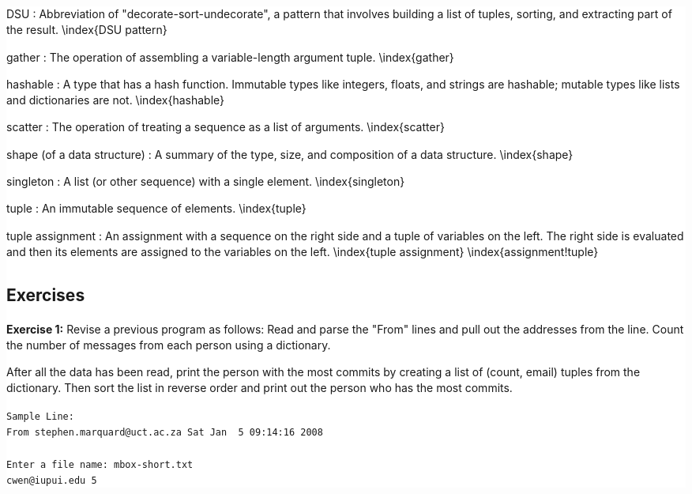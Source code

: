 DSU
:   Abbreviation of "decorate-sort-undecorate", a pattern that involves
    building a list of tuples, sorting, and extracting part of the
    result.
\index{DSU pattern}

gather
:   The operation of assembling a variable-length argument tuple.
\index{gather}

hashable
:   A type that has a hash function. Immutable types like integers,
    floats, and strings are hashable; mutable types like lists and
    dictionaries are not.
\index{hashable}

scatter
:   The operation of treating a sequence as a list of arguments.
\index{scatter}

shape (of a data structure)
:   A summary of the type, size, and composition of a data structure.
\index{shape}

singleton
:   A list (or other sequence) with a single element.
\index{singleton}

tuple
:   An immutable sequence of elements.
\index{tuple}

tuple assignment
:   An assignment with a sequence on the right side and a tuple of
    variables on the left. The right side is evaluated and then its
    elements are assigned to the variables on the left.
\index{tuple assignment}
\index{assignment!tuple}

Exercises
---------

**Exercise 1:** Revise a previous program as follows: Read and parse the
"From" lines and pull out the addresses from the line. Count the number
of messages from each person using a dictionary.

After all the data has been read, print the person with the most commits
by creating a list of (count, email) tuples from the dictionary. Then
sort the list in reverse order and print out the person who has the most
commits.

    Sample Line:
    From stephen.marquard@uct.ac.za Sat Jan  5 09:14:16 2008

    Enter a file name: mbox-short.txt
    cwen@iupui.edu 5

